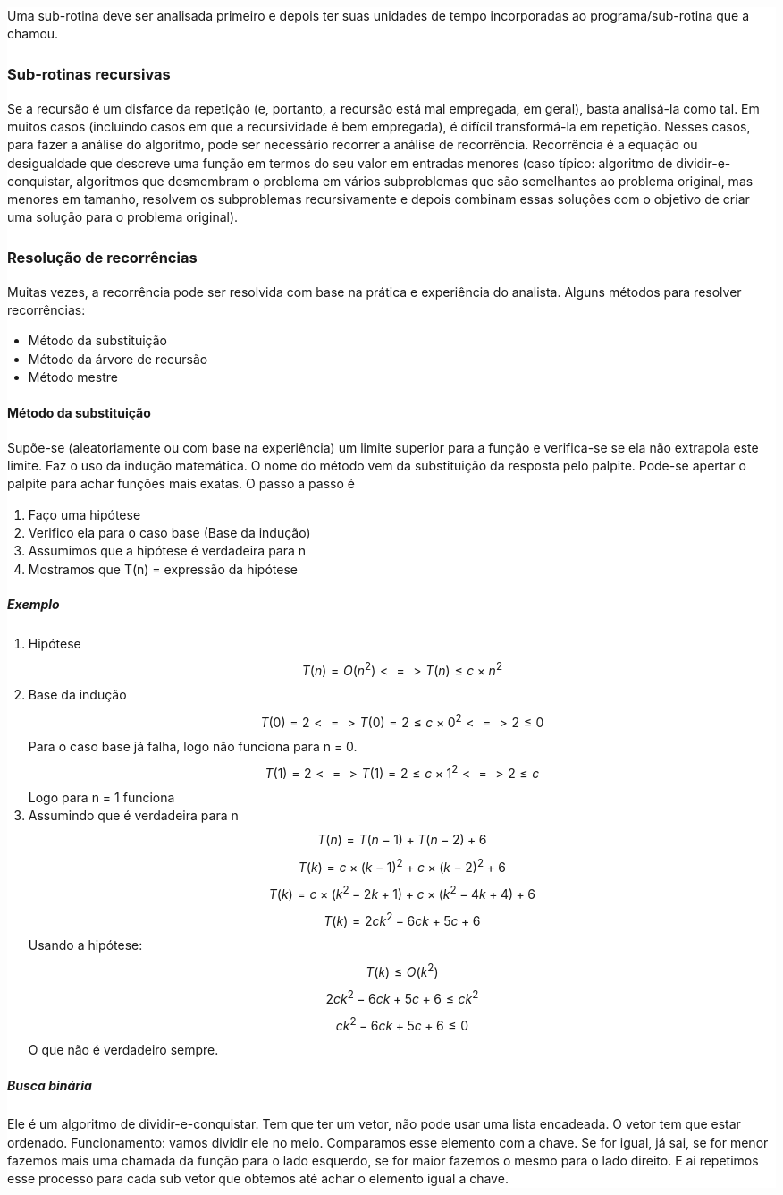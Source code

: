 Uma sub-rotina deve ser analisada primeiro e depois ter suas unidades de tempo incorporadas ao programa/sub-rotina que a chamou.
### Sub-rotinas recursivas
Se a recursão é um disfarce da repetição (e, portanto, a recursão está mal empregada, em geral), basta analisá-la como tal.
Em muitos casos (incluindo casos em que a recursividade é bem empregada), é difícil transformá-la em repetição. Nesses casos, para fazer a análise do algoritmo, pode ser necessário recorrer a análise de recorrência. Recorrência é a equação ou desigualdade que descreve uma função em termos do seu valor em entradas menores (caso típico: algoritmo de dividir-e-conquistar, algoritmos que desmembram o problema em vários subproblemas que são semelhantes ao problema original, mas menores em tamanho, resolvem os subproblemas recursivamente e depois combinam essas soluções com o objetivo de criar uma solução para o problema original).
### Resolução de recorrências
Muitas vezes, a recorrência pode ser resolvida com base na prática e experiência do analista. Alguns métodos para resolver recorrências:
- Método da substituição
- Método da árvore de recursão
- Método mestre
#### Método da substituição
Supõe-se (aleatoriamente ou com base na experiência) um limite superior para a função e verifica-se se ela não extrapola este limite. Faz o uso da indução matemática. O nome do método vem da substituição da resposta pelo palpite. Pode-se apertar o palpite para achar funções mais exatas.
O passo a passo é
1. Faço uma hipótese
2. Verifico ela para o caso base (Base da indução)
3. Assumimos que a hipótese é verdadeira para n
4. Mostramos que T(n) = expressão da hipótese
##### Exemplo
1. Hipótese
$$T(n) = O(n^2) <=> T(n) \leq c \times n^2$$
2. Base da indução
$$T(0) = 2 <=> T(0) = 2 \leq c \times 0^2 <=> 2 \leq 0$$
Para o caso base já falha, logo não funciona para n = 0.
$$T(1) = 2 <=> T(1) = 2 \leq c \times 1^2 <=>2 \leq c$$
Logo para n = 1 funciona
3. Assumindo que é verdadeira para n
$$T(n) = T(n-1) + T(n-2) + 6$$
$$T(k) = c \times(k-1)^2 + c \times (k-2)^2 + 6$$
$$T(k) = c \times (k^2 - 2k + 1) + c \times (k^2 - 4k +4) + 6$$ $$T(k) = 2ck^2 - 6ck +5c + 6$$
Usando a hipótese:
$$T(k) \leq O(k^2)$$
$$2ck^2 - 6ck +5c + 6 \leq c k^2$$
$$ck^2 -6ck + 5c + 6 \leq 0$$
O que não é verdadeiro sempre.
##### Busca binária
Ele é um algoritmo de dividir-e-conquistar. Tem que ter um vetor, não pode usar uma lista encadeada. O vetor tem que estar ordenado.
Funcionamento: vamos dividir ele no meio. Comparamos esse elemento com a chave. Se for igual, já sai, se for menor fazemos mais uma chamada da função para o lado esquerdo, se for maior fazemos o mesmo para o lado direito. E ai repetimos esse processo para cada sub vetor que obtemos até achar o elemento igual a chave.